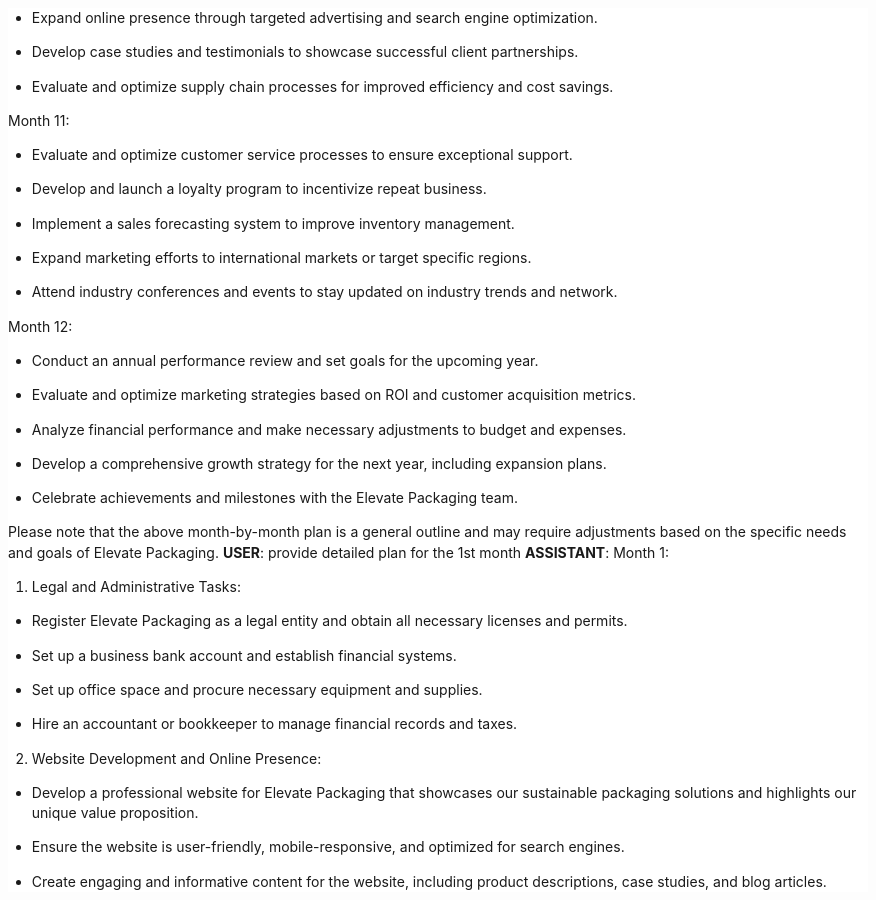 - Expand online presence through targeted advertising and search engine optimization.

- Develop case studies and testimonials to showcase successful client partnerships.

- Evaluate and optimize supply chain processes for improved efficiency and cost savings.



Month 11: 



- Evaluate and optimize customer service processes to ensure exceptional support.

- Develop and launch a loyalty program to incentivize repeat business.

- Implement a sales forecasting system to improve inventory management.

- Expand marketing efforts to international markets or target specific regions.

- Attend industry conferences and events to stay updated on industry trends and network.



Month 12: 



- Conduct an annual performance review and set goals for the upcoming year.

- Evaluate and optimize marketing strategies based on ROI and customer acquisition metrics.

- Analyze financial performance and make necessary adjustments to budget and expenses.

- Develop a comprehensive growth strategy for the next year, including expansion plans.

- Celebrate achievements and milestones with the Elevate Packaging team.



Please note that the above month-by-month plan is a general outline and may require adjustments based on the specific needs and goals of Elevate Packaging.
**USER**: provide detailed  plan for the  1st month 
**ASSISTANT**: Month 1: 



1. Legal and Administrative Tasks:

- Register Elevate Packaging as a legal entity and obtain all necessary licenses and permits.

- Set up a business bank account and establish financial systems.

- Set up office space and procure necessary equipment and supplies.

- Hire an accountant or bookkeeper to manage financial records and taxes.



2. Website Development and Online Presence:

- Develop a professional website for Elevate Packaging that showcases our sustainable packaging solutions and highlights our unique value proposition.

- Ensure the website is user-friendly, mobile-responsive, and optimized for search engines.

- Create engaging and informative content for the website, including product descriptions, case studies, and blog articles.
